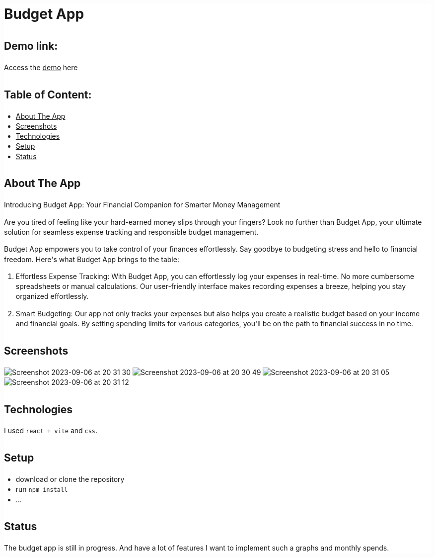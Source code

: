 # Budget App

## Demo link:
Access the [demo](master--tranquil-lamington-5afa34.netlify.app/) here

## Table of Content:

- [About The App](#about-the-app)
- [Screenshots](#screenshots)
- [Technologies](#technologies)
- [Setup](#setup)
- [Status](#status)


## About The App
Introducing Budget App: Your Financial Companion for Smarter Money Management

Are you tired of feeling like your hard-earned money slips through your fingers? Look no further than Budget App, your ultimate solution for seamless expense tracking and responsible budget management.

Budget App empowers you to take control of your finances effortlessly. Say goodbye to budgeting stress and hello to financial freedom. Here's what Budget App brings to the table:

1. Effortless Expense Tracking: With Budget App, you can effortlessly log your expenses in real-time. No more cumbersome spreadsheets or manual calculations. Our user-friendly interface makes recording expenses a breeze, helping you stay organized effortlessly.

2. Smart Budgeting: Our app not only tracks your expenses but also helps you create a realistic budget based on your income and financial goals. By setting spending limits for various categories, you'll be on the path to financial success in no time.



## Screenshots

<img width="1378" alt="Screenshot 2023-09-06 at 20 31 30" src="https://github.com/Susnfor/budget-app/assets/97429786/8ea107b3-e93f-44f0-ad71-1cbb88b55ac5">
<img width="1386" alt="Screenshot 2023-09-06 at 20 30 49" src="https://github.com/Susnfor/budget-app/assets/97429786/9ed3f38a-1e96-4892-abc2-d22be7fbfa25">
<img width="1390" alt="Screenshot 2023-09-06 at 20 31 05" src="https://github.com/Susnfor/budget-app/assets/97429786/dc1d2708-3bad-4953-bbcf-e48b7ffe8570">
<img width="1398" alt="Screenshot 2023-09-06 at 20 31 12" src="https://github.com/Susnfor/budget-app/assets/97429786/fc824c2e-1bd5-4719-b0cb-3abdc6f5676b">



## Technologies
I used `react + vite` and `css`.

## Setup
- download or clone the repository
- run `npm install`
- ...

## Status
The budget app is still in progress. And have a lot of features I want to implement such a graphs and monthly spends.
